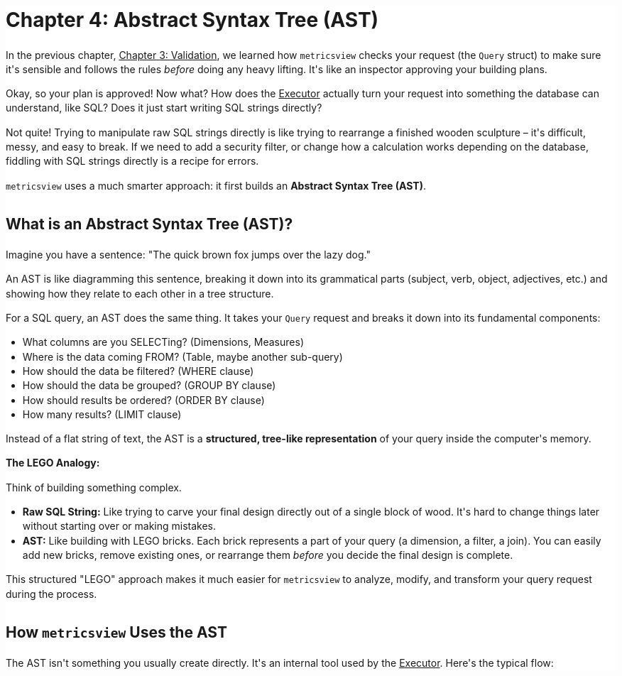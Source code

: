 # Chapter 4: Abstract Syntax Tree (AST)

In the previous chapter, [Chapter 3: Validation](03_validation_.md), we learned how `metricsview` checks your request (the `Query` struct) to make sure it's sensible and follows the rules *before* doing any heavy lifting. It's like an inspector approving your building plans.

Okay, so your plan is approved! Now what? How does the [Executor](02_executor_.md) actually turn your request into something the database can understand, like SQL? Does it just start writing SQL strings directly?

Not quite! Trying to manipulate raw SQL strings directly is like trying to rearrange a finished wooden sculpture – it's difficult, messy, and easy to break. If we need to add a security filter, or change how a calculation works depending on the database, fiddling with SQL strings directly is a recipe for errors.

`metricsview` uses a much smarter approach: it first builds an **Abstract Syntax Tree (AST)**.

## What is an Abstract Syntax Tree (AST)?

Imagine you have a sentence: "The quick brown fox jumps over the lazy dog."

An AST is like diagramming this sentence, breaking it down into its grammatical parts (subject, verb, object, adjectives, etc.) and showing how they relate to each other in a tree structure.

For a SQL query, an AST does the same thing. It takes your `Query` request and breaks it down into its fundamental components:

*   What columns are you SELECTing? (Dimensions, Measures)
*   Where is the data coming FROM? (Table, maybe another sub-query)
*   How should the data be filtered? (WHERE clause)
*   How should the data be grouped? (GROUP BY clause)
*   How should results be ordered? (ORDER BY clause)
*   How many results? (LIMIT clause)

Instead of a flat string of text, the AST is a **structured, tree-like representation** of your query inside the computer's memory.

**The LEGO Analogy:**

Think of building something complex.

*   **Raw SQL String:** Like trying to carve your final design directly out of a single block of wood. It's hard to change things later without starting over or making mistakes.
*   **AST:** Like building with LEGO bricks. Each brick represents a part of your query (a dimension, a filter, a join). You can easily add new bricks, remove existing ones, or rearrange them *before* you decide the final design is complete.

This structured "LEGO" approach makes it much easier for `metricsview` to analyze, modify, and transform your query request during the process.

## How `metricsview` Uses the AST

The AST isn't something you usually create directly. It's an internal tool used by the [Executor](02_executor_.md). Here's the typical flow:
